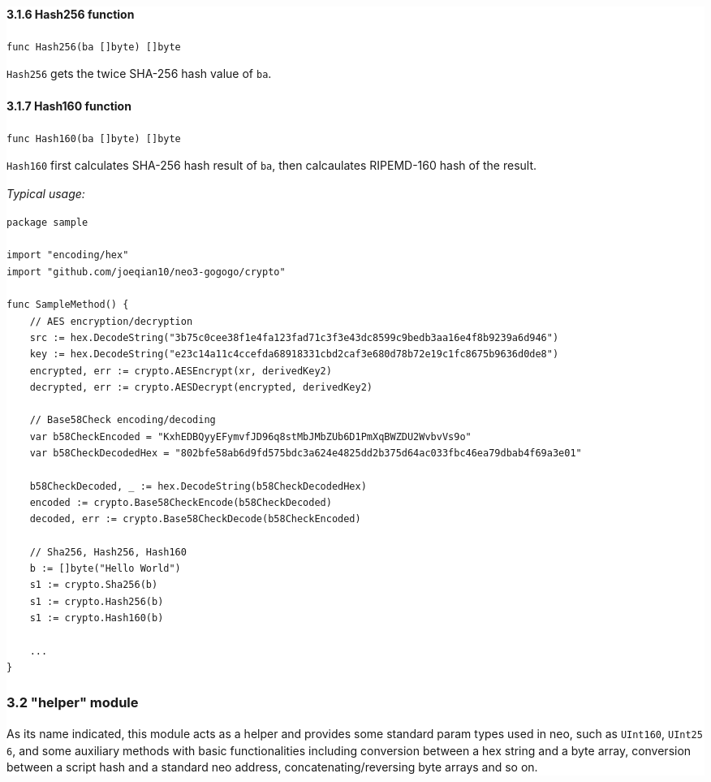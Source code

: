 #### 3.1.6 Hash256 function

```golang
func Hash256(ba []byte) []byte
```

`Hash256` gets the twice SHA-256 hash value of `ba`.

#### 3.1.7 Hash160 function

```golang
func Hash160(ba []byte) []byte
```

`Hash160` first calculates SHA-256 hash result of `ba`, then calcaulates RIPEMD-160 hash of the result.

*Typical usage:*

```golang
package sample

import "encoding/hex"
import "github.com/joeqian10/neo3-gogogo/crypto"

func SampleMethod() {
    // AES encryption/decryption
    src := hex.DecodeString("3b75c0cee38f1e4fa123fad71c3f3e43dc8599c9bedb3aa16e4f8b9239a6d946")
    key := hex.DecodeString("e23c14a11c4ccefda68918331cbd2caf3e680d78b72e19c1fc8675b9636d0de8")
    encrypted, err := crypto.AESEncrypt(xr, derivedKey2)
    decrypted, err := crypto.AESDecrypt(encrypted, derivedKey2)

    // Base58Check encoding/decoding
    var b58CheckEncoded = "KxhEDBQyyEFymvfJD96q8stMbJMbZUb6D1PmXqBWZDU2WvbvVs9o"
    var b58CheckDecodedHex = "802bfe58ab6d9fd575bdc3a624e4825dd2b375d64ac033fbc46ea79dbab4f69a3e01"

    b58CheckDecoded, _ := hex.DecodeString(b58CheckDecodedHex)
    encoded := crypto.Base58CheckEncode(b58CheckDecoded)
    decoded, err := crypto.Base58CheckDecode(b58CheckEncoded)

    // Sha256, Hash256, Hash160
    b := []byte("Hello World")
    s1 := crypto.Sha256(b)
    s1 := crypto.Hash256(b)
    s1 := crypto.Hash160(b)

    ...
}
```

### 3.2 "helper" module

As its name indicated, this module acts as a helper and provides some standard param types used in neo, such as `UInt160`, `UInt256`, and some auxiliary methods with basic functionalities including conversion between a hex string and a byte array, conversion between a script hash and a standard neo address, concatenating/reversing byte arrays and so on.
